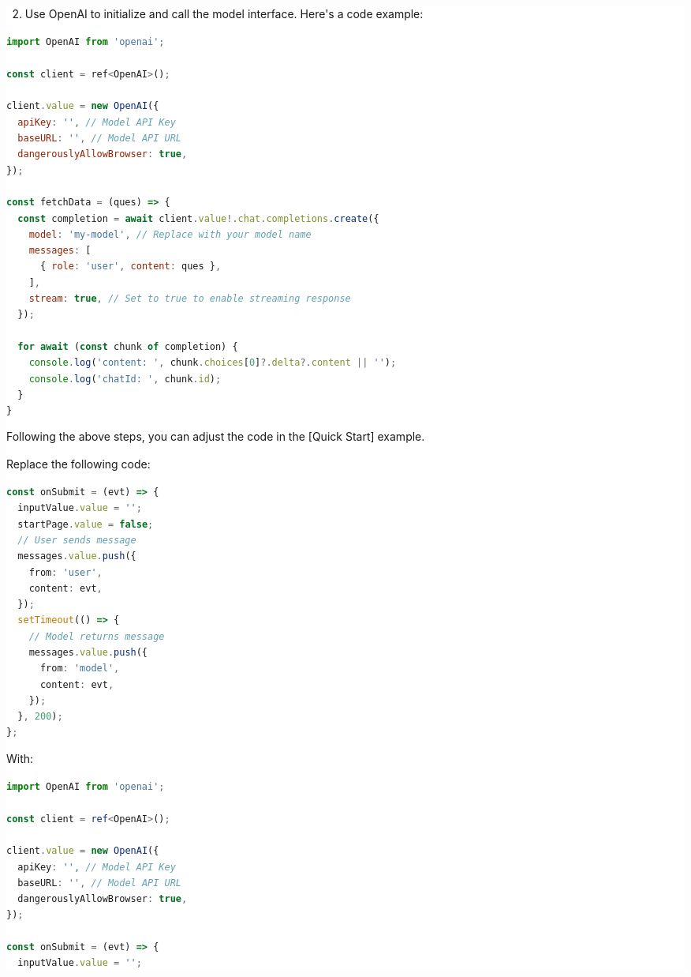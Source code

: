 2. Use OpenAI to initialize and call the model interface. Here's a code example:

```js
import OpenAI from 'openai';

const client = ref<OpenAI>();

client.value = new OpenAI({
  apiKey: '', // Model API Key
  baseURL: '', // Model API URL
  dangerouslyAllowBrowser: true,
});

const fetchData = (ques) => {
  const completion = await client.value!.chat.completions.create({
    model: 'my-model', // Replace with your model name
    messages: [
      { role: 'user', content: ques },
    ],
    stream: true, // Set to true to enable streaming response
  });

  for await (const chunk of completion) {
    console.log('content: ', chunk.choices[0]?.delta?.content || '');
    console.log('chatId: ', chunk.id);
  }
}
```

Following the above steps, you can adjust the code in the [Quick Start] example.

Replace the following code:

```ts
const onSubmit = (evt) => {
  inputValue.value = '';
  startPage.value = false;
  // User sends message
  messages.value.push({
    from: 'user',
    content: evt,
  });
  setTimeout(() => {
    // Model returns message
    messages.value.push({
      from: 'model',
      content: evt,
    });
  }, 200);
};
```

With:

```ts
import OpenAI from 'openai';

const client = ref<OpenAI>();

client.value = new OpenAI({
  apiKey: '', // Model API Key
  baseURL: '', // Model API URL
  dangerouslyAllowBrowser: true,
});

const onSubmit = (evt) => {
  inputValue.value = '';
```